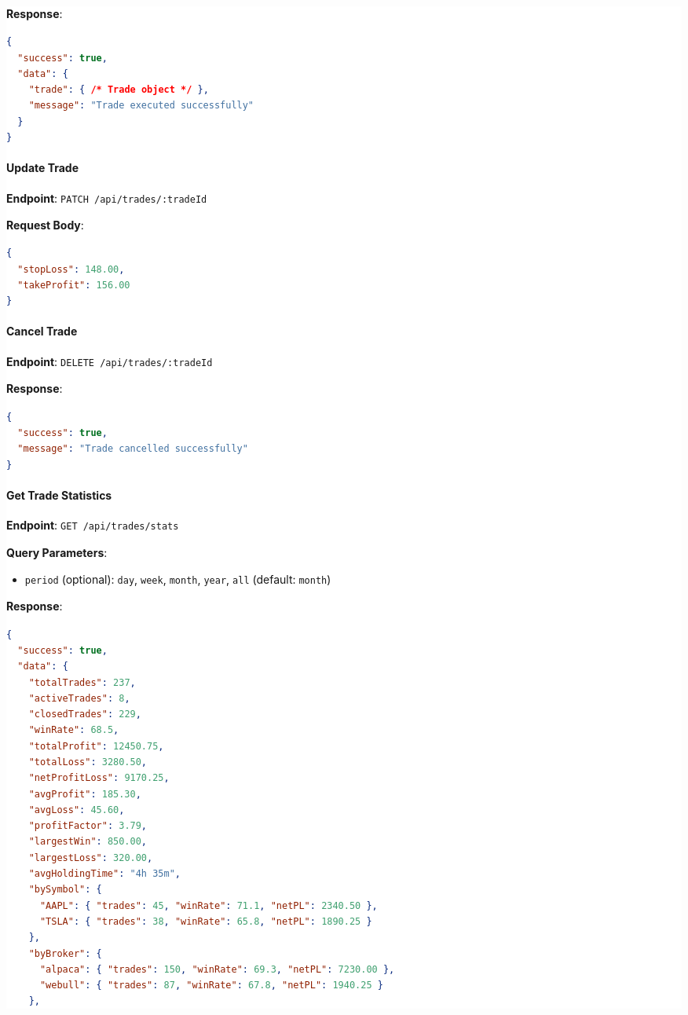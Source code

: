 **Response**:
```json
{
  "success": true,
  "data": {
    "trade": { /* Trade object */ },
    "message": "Trade executed successfully"
  }
}
```

#### Update Trade

**Endpoint**: `PATCH /api/trades/:tradeId`

**Request Body**:
```json
{
  "stopLoss": 148.00,
  "takeProfit": 156.00
}
```

#### Cancel Trade

**Endpoint**: `DELETE /api/trades/:tradeId`

**Response**:
```json
{
  "success": true,
  "message": "Trade cancelled successfully"
}
```

#### Get Trade Statistics

**Endpoint**: `GET /api/trades/stats`

**Query Parameters**:
- `period` (optional): `day`, `week`, `month`, `year`, `all` (default: `month`)

**Response**:
```json
{
  "success": true,
  "data": {
    "totalTrades": 237,
    "activeTrades": 8,
    "closedTrades": 229,
    "winRate": 68.5,
    "totalProfit": 12450.75,
    "totalLoss": 3280.50,
    "netProfitLoss": 9170.25,
    "avgProfit": 185.30,
    "avgLoss": 45.60,
    "profitFactor": 3.79,
    "largestWin": 850.00,
    "largestLoss": 320.00,
    "avgHoldingTime": "4h 35m",
    "bySymbol": {
      "AAPL": { "trades": 45, "winRate": 71.1, "netPL": 2340.50 },
      "TSLA": { "trades": 38, "winRate": 65.8, "netPL": 1890.25 }
    },
    "byBroker": {
      "alpaca": { "trades": 150, "winRate": 69.3, "netPL": 7230.00 },
      "webull": { "trades": 87, "winRate": 67.8, "netPL": 1940.25 }
    },
```